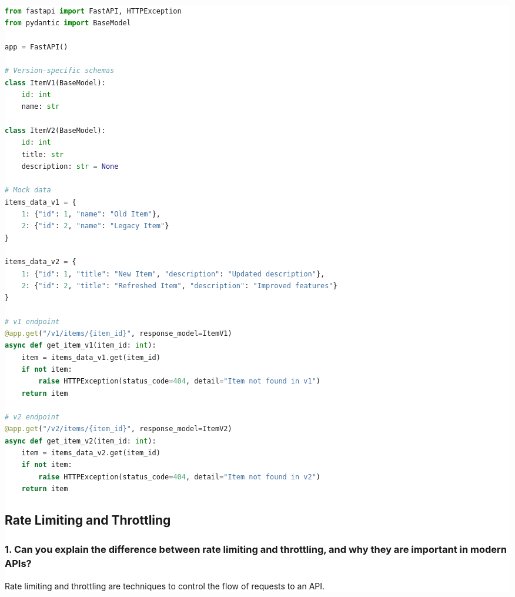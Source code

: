 ```python
from fastapi import FastAPI, HTTPException
from pydantic import BaseModel

app = FastAPI()

# Version-specific schemas
class ItemV1(BaseModel):
    id: int
    name: str

class ItemV2(BaseModel):
    id: int
    title: str
    description: str = None

# Mock data
items_data_v1 = {
    1: {"id": 1, "name": "Old Item"},
    2: {"id": 2, "name": "Legacy Item"}
}

items_data_v2 = {
    1: {"id": 1, "title": "New Item", "description": "Updated description"},
    2: {"id": 2, "title": "Refreshed Item", "description": "Improved features"}
}

# v1 endpoint
@app.get("/v1/items/{item_id}", response_model=ItemV1)
async def get_item_v1(item_id: int):
    item = items_data_v1.get(item_id)
    if not item:
        raise HTTPException(status_code=404, detail="Item not found in v1")
    return item

# v2 endpoint
@app.get("/v2/items/{item_id}", response_model=ItemV2)
async def get_item_v2(item_id: int):
    item = items_data_v2.get(item_id)
    if not item:
        raise HTTPException(status_code=404, detail="Item not found in v2")
    return item
```

## Rate Limiting and Throttling

### 1. Can you explain the difference between rate limiting and throttling, and why they are important in modern APIs?

Rate limiting and throttling are techniques to control the flow of requests to an API.
